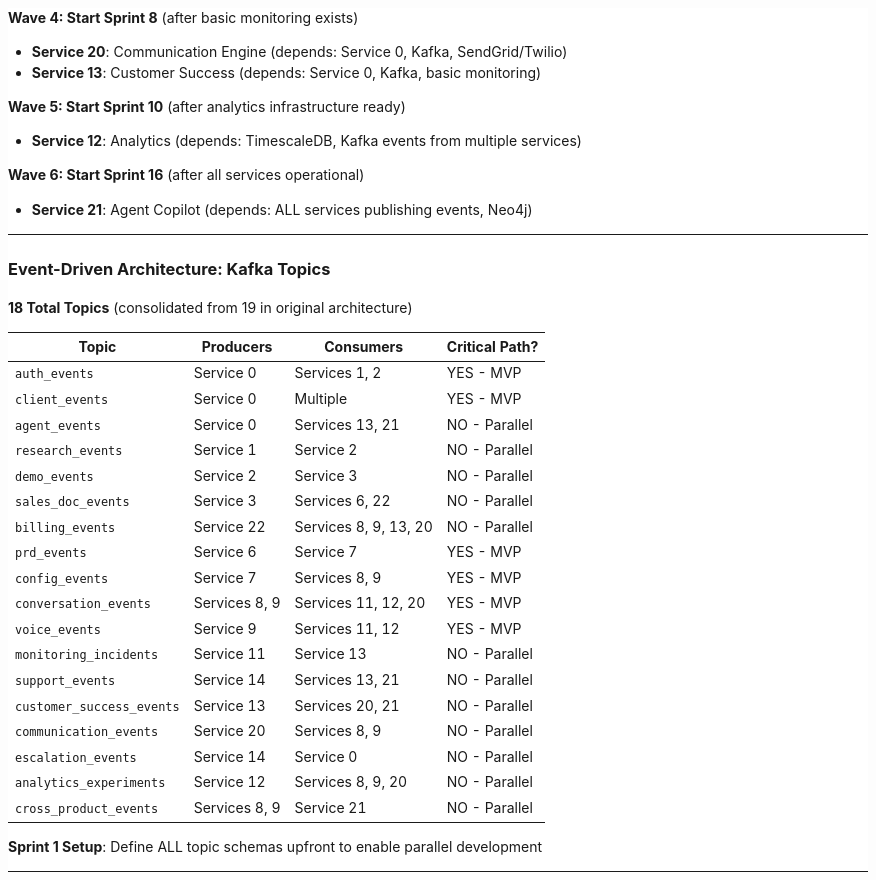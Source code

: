 **Wave 4: Start Sprint 8** (after basic monitoring exists)
- **Service 20**: Communication Engine (depends: Service 0, Kafka, SendGrid/Twilio)
- **Service 13**: Customer Success (depends: Service 0, Kafka, basic monitoring)

**Wave 5: Start Sprint 10** (after analytics infrastructure ready)
- **Service 12**: Analytics (depends: TimescaleDB, Kafka events from multiple services)

**Wave 6: Start Sprint 16** (after all services operational)
- **Service 21**: Agent Copilot (depends: ALL services publishing events, Neo4j)

---

### Event-Driven Architecture: Kafka Topics

**18 Total Topics** (consolidated from 19 in original architecture)

| Topic | Producers | Consumers | Critical Path? |
|-------|-----------|-----------|----------------|
| `auth_events` | Service 0 | Services 1, 2 | YES - MVP |
| `client_events` | Service 0 | Multiple | YES - MVP |
| `agent_events` | Service 0 | Services 13, 21 | NO - Parallel |
| `research_events` | Service 1 | Service 2 | NO - Parallel |
| `demo_events` | Service 2 | Service 3 | NO - Parallel |
| `sales_doc_events` | Service 3 | Services 6, 22 | NO - Parallel |
| `billing_events` | Service 22 | Services 8, 9, 13, 20 | NO - Parallel |
| `prd_events` | Service 6 | Service 7 | YES - MVP |
| `config_events` | Service 7 | Services 8, 9 | YES - MVP |
| `conversation_events` | Services 8, 9 | Services 11, 12, 20 | YES - MVP |
| `voice_events` | Service 9 | Services 11, 12 | YES - MVP |
| `monitoring_incidents` | Service 11 | Service 13 | NO - Parallel |
| `support_events` | Service 14 | Services 13, 21 | NO - Parallel |
| `customer_success_events` | Service 13 | Services 20, 21 | NO - Parallel |
| `communication_events` | Service 20 | Services 8, 9 | NO - Parallel |
| `escalation_events` | Service 14 | Service 0 | NO - Parallel |
| `analytics_experiments` | Service 12 | Services 8, 9, 20 | NO - Parallel |
| `cross_product_events` | Services 8, 9 | Service 21 | NO - Parallel |

**Sprint 1 Setup**: Define ALL topic schemas upfront to enable parallel development

---

